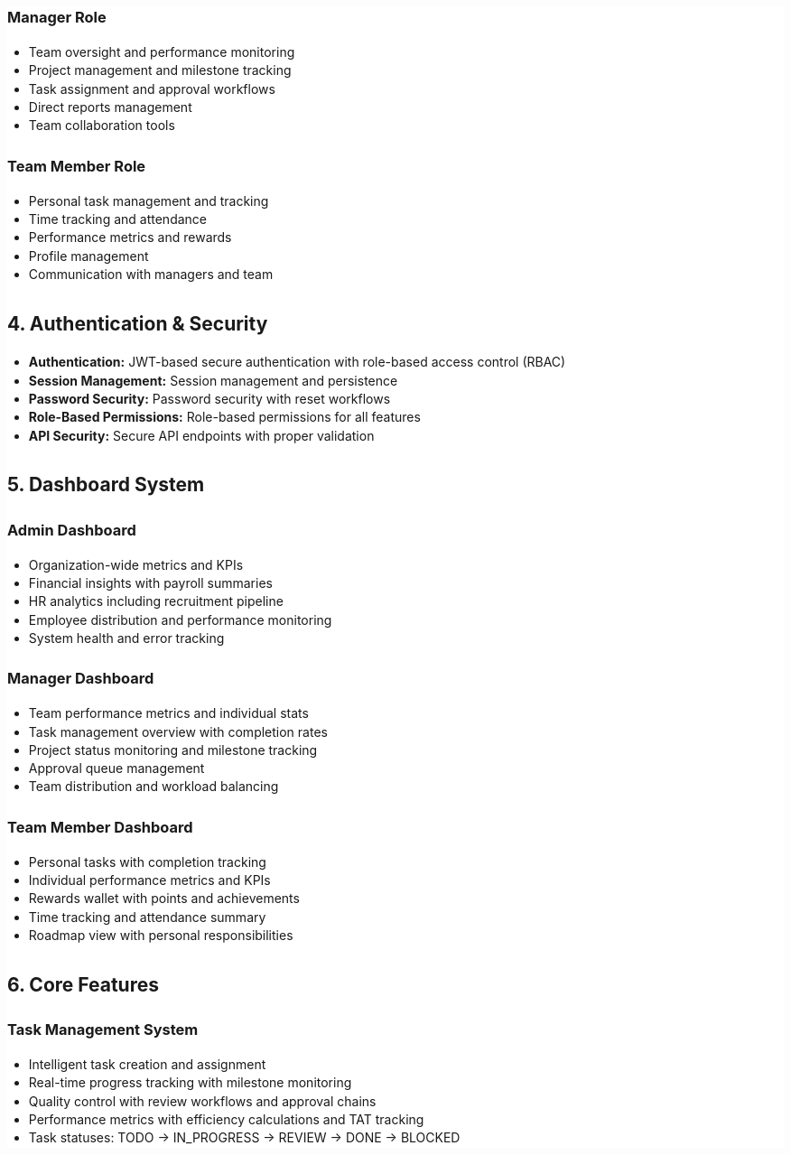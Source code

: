 ### Manager Role
- Team oversight and performance monitoring
- Project management and milestone tracking
- Task assignment and approval workflows
- Direct reports management
- Team collaboration tools

### Team Member Role
- Personal task management and tracking
- Time tracking and attendance
- Performance metrics and rewards
- Profile management
- Communication with managers and team

## 4. Authentication & Security

- **Authentication:** JWT-based secure authentication with role-based access control (RBAC)
- **Session Management:** Session management and persistence
- **Password Security:** Password security with reset workflows
- **Role-Based Permissions:** Role-based permissions for all features
- **API Security:** Secure API endpoints with proper validation

## 5. Dashboard System

### Admin Dashboard
- Organization-wide metrics and KPIs
- Financial insights with payroll summaries
- HR analytics including recruitment pipeline
- Employee distribution and performance monitoring
- System health and error tracking

### Manager Dashboard
- Team performance metrics and individual stats
- Task management overview with completion rates
- Project status monitoring and milestone tracking
- Approval queue management
- Team distribution and workload balancing

### Team Member Dashboard
- Personal tasks with completion tracking
- Individual performance metrics and KPIs
- Rewards wallet with points and achievements
- Time tracking and attendance summary
- Roadmap view with personal responsibilities

## 6. Core Features

### Task Management System
- Intelligent task creation and assignment
- Real-time progress tracking with milestone monitoring
- Quality control with review workflows and approval chains
- Performance metrics with efficiency calculations and TAT tracking
- Task statuses: TODO → IN_PROGRESS → REVIEW → DONE → BLOCKED
